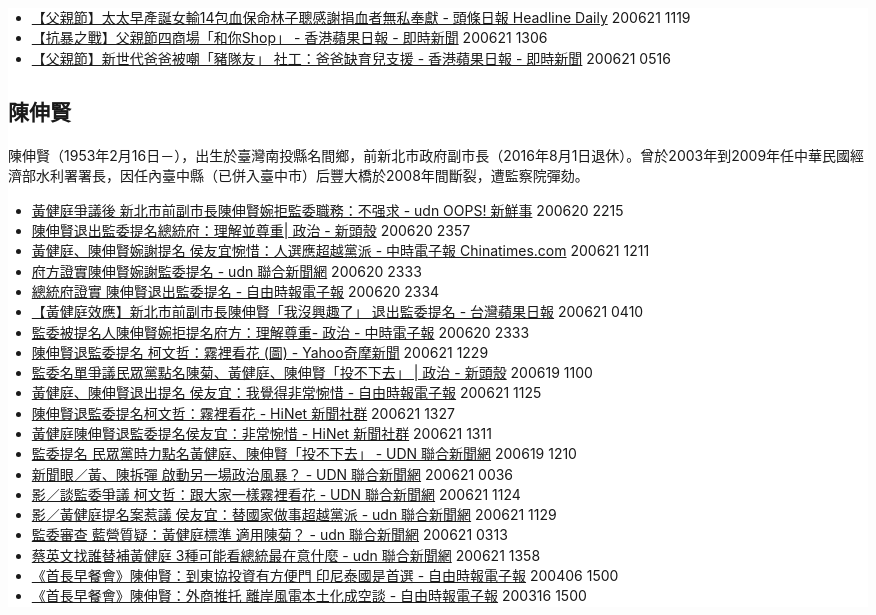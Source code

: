 - [【父親節】太太早產誕女輸14包血保命林子聰感謝捐血者無私奉獻 - 頭條日報 Headline Daily](https://hd.stheadline.com/news/realtime/hk/1801129/%E5%8D%B3%E6%99%82-%E6%B8%AF%E8%81%9E-%E7%88%B6%E8%A6%AA%E7%AF%80-%E5%A4%AA%E5%A4%AA%E6%97%A9%E7%94%A2%E8%AA%95%E5%A5%B3%E8%BC%B814%E5%8C%85%E8%A1%80%E4%BF%9D%E5%91%BD-%E6%9E%97%E5%AD%90%E8%81%B0%E6%84%9F%E8%AC%9D%E6%8D%90%E8%A1%80%E8%80%85%E7%84%A1%E7%A7%81%E5%A5%89%E7%8D%BB "【父親節】太太早產誕女輸14包血保命林子聰感謝捐血者無私奉獻 - 頭條日報 Headline Daily") 200621 1119
- [【抗暴之戰】父親節四商場「和你Shop」 - 香港蘋果日報 - 即時新聞](https://hk.appledaily.com/breaking/20200621/NGLXTBT6QOHXUURHNO5FM5FOEM/ "【抗暴之戰】父親節四商場「和你Shop」 - 香港蘋果日報 - 即時新聞") 200621 1306
- [【父親節】新世代爸爸被嘲「豬隊友」 社工：爸爸缺育兒支援 - 香港蘋果日報 - 即時新聞](https://hk.appledaily.com/local/20200621/CORG6ELFWOMAZMPWUESSV7RBSA/ "【父親節】新世代爸爸被嘲「豬隊友」 社工：爸爸缺育兒支援 - 香港蘋果日報 - 即時新聞") 200621 0516

## 陳伸賢

陳伸賢（1953年2月16日－），出生於臺灣南投縣名間鄉，前新北市政府副市長（2016年8月1日退休）。曾於2003年到2009年任中華民國經濟部水利署署長，因任內臺中縣（已併入臺中市）后豐大橋於2008年間斷裂，遭監察院彈劾。
- [黃健庭爭議後 新北市前副市長陳伸賢婉拒監委職務：不强求 - udn OOPS! 新鮮事](https://udn.com/news/story/121425/4649494 "黃健庭爭議後 新北市前副市長陳伸賢婉拒監委職務：不强求 - udn OOPS! 新鮮事") 200620 2215
- [陳伸賢退出監委提名總統府：理解並尊重| 政治 - 新頭殼](https://newtalk.tw/news/view/2020-06-20/424484 "陳伸賢退出監委提名總統府：理解並尊重| 政治 - 新頭殼") 200620 2357
- [黃健庭、陳伸賢婉謝提名 侯友宜惋惜：人選應超越黨派 - 中時電子報 Chinatimes.com](https://www.chinatimes.com/realtimenews/20200621001654-260407 "黃健庭、陳伸賢婉謝提名 侯友宜惋惜：人選應超越黨派 - 中時電子報 Chinatimes.com") 200621 1211
- [府方證實陳伸賢婉謝監委提名 - udn 聯合新聞網](https://udn.com/news/story/121425/4649770?from=udn-catebreaknews_ch2 "府方證實陳伸賢婉謝監委提名 - udn 聯合新聞網") 200620 2333
- [總統府證實 陳伸賢退出監委提名 - 自由時報電子報](https://news.ltn.com.tw/news/politics/breakingnews/3204372 "總統府證實 陳伸賢退出監委提名 - 自由時報電子報") 200620 2334
- [【黃健庭效應】新北市前副市長陳伸賢「我沒興趣了」 退出監委提名 - 台灣蘋果日報](https://tw.appledaily.com/politics/20200620/KD76XDGUXCAGESBGP7ELIWTLQY/ "【黃健庭效應】新北市前副市長陳伸賢「我沒興趣了」 退出監委提名 - 台灣蘋果日報") 200621 0410
- [監委被提名人陳伸賢婉拒提名府方：理解尊重- 政治 - 中時電子報](https://www.chinatimes.com/realtimenews/20200620004573-260407?ctrack=mo_main_recmd_p02 "監委被提名人陳伸賢婉拒提名府方：理解尊重- 政治 - 中時電子報") 200620 2333
- [陳伸賢退監委提名 柯文哲：霧裡看花 (圖) - Yahoo奇摩新聞](https://tw.news.yahoo.com/%E9%99%B3%E4%BC%B8%E8%B3%A2%E9%80%80%E7%9B%A3%E5%A7%94%E6%8F%90%E5%90%8D-%E6%9F%AF%E6%96%87%E5%93%B2-%E9%9C%A7%E8%A3%A1%E7%9C%8B%E8%8A%B1-%E5%9C%96-042918490.html "陳伸賢退監委提名 柯文哲：霧裡看花 (圖) - Yahoo奇摩新聞") 200621 1229
- [監委名單爭議民眾黨點名陳菊、黃健庭、陳伸賢「投不下去」 | 政治 - 新頭殼](https://newtalk.tw/news/view/2020-06-19/423650 "監委名單爭議民眾黨點名陳菊、黃健庭、陳伸賢「投不下去」 | 政治 - 新頭殼") 200619 1100
- [黃健庭、陳伸賢退出提名 侯友宜：我覺得非常惋惜 - 自由時報電子報](https://m.ltn.com.tw/news/politics/breakingnews/3204523 "黃健庭、陳伸賢退出提名 侯友宜：我覺得非常惋惜 - 自由時報電子報") 200621 1125
- [陳伸賢退監委提名柯文哲：霧裡看花 - HiNet 新聞社群](http://times.hinet.net/picNews/22944875 "陳伸賢退監委提名柯文哲：霧裡看花 - HiNet 新聞社群") 200621 1327
- [黃健庭陳伸賢退監委提名侯友宜：非常惋惜 - HiNet 新聞社群](http://times.hinet.net/news/22944864 "黃健庭陳伸賢退監委提名侯友宜：非常惋惜 - HiNet 新聞社群") 200621 1311
- [監委提名 民眾黨時力點名黃健庭、陳伸賢「投不下去」 - UDN 聯合新聞網](https://udn.com/news/story/121425/4646253 "監委提名 民眾黨時力點名黃健庭、陳伸賢「投不下去」 - UDN 聯合新聞網") 200619 1210
- [新聞眼／黃、陳拆彈 啟動另一場政治風暴？ - UDN 聯合新聞網](https://udn.com/news/story/121425/4649867 "新聞眼／黃、陳拆彈 啟動另一場政治風暴？ - UDN 聯合新聞網") 200621 0036
- [影／談監委爭議 柯文哲：跟大家一樣霧裡看花 - UDN 聯合新聞網](https://udn.com/news/story/121425/4650102 "影／談監委爭議 柯文哲：跟大家一樣霧裡看花 - UDN 聯合新聞網") 200621 1124
- [影／黃健庭提名案惹議 侯友宜：替國家做事超越黨派 - udn 聯合新聞網](https://udn.com/news/story/121425/4650105?from=udn_ch2_menu_v2_main_cate "影／黃健庭提名案惹議 侯友宜：替國家做事超越黨派 - udn 聯合新聞網") 200621 1129
- [監委審查 藍營質疑：黃健庭標準 適用陳菊？ - udn 聯合新聞網](https://udn.com/news/story/121425/4649876?from=udn-ch1_breaknews-1-cate1-news "監委審查 藍營質疑：黃健庭標準 適用陳菊？ - udn 聯合新聞網") 200621 0313
- [蔡英文找誰替補黃健庭 3種可能看總統最在意什麼 - udn 聯合新聞網](https://udn.com/news/story/120888/4650120 "蔡英文找誰替補黃健庭 3種可能看總統最在意什麼 - udn 聯合新聞網") 200621 1358
- [《首長早餐會》陳伸賢：到東協投資有方便門 印尼泰國是首選 - 自由時報電子報](https://ec.ltn.com.tw/article/breakingnews/3093221 "《首長早餐會》陳伸賢：到東協投資有方便門 印尼泰國是首選 - 自由時報電子報") 200406 1500
- [《首長早餐會》陳伸賢：外商推托 離岸風電本土化成空談 - 自由時報電子報](https://ec.ltn.com.tw/article/breakingnews/3093187 "《首長早餐會》陳伸賢：外商推托 離岸風電本土化成空談 - 自由時報電子報") 200316 1500
